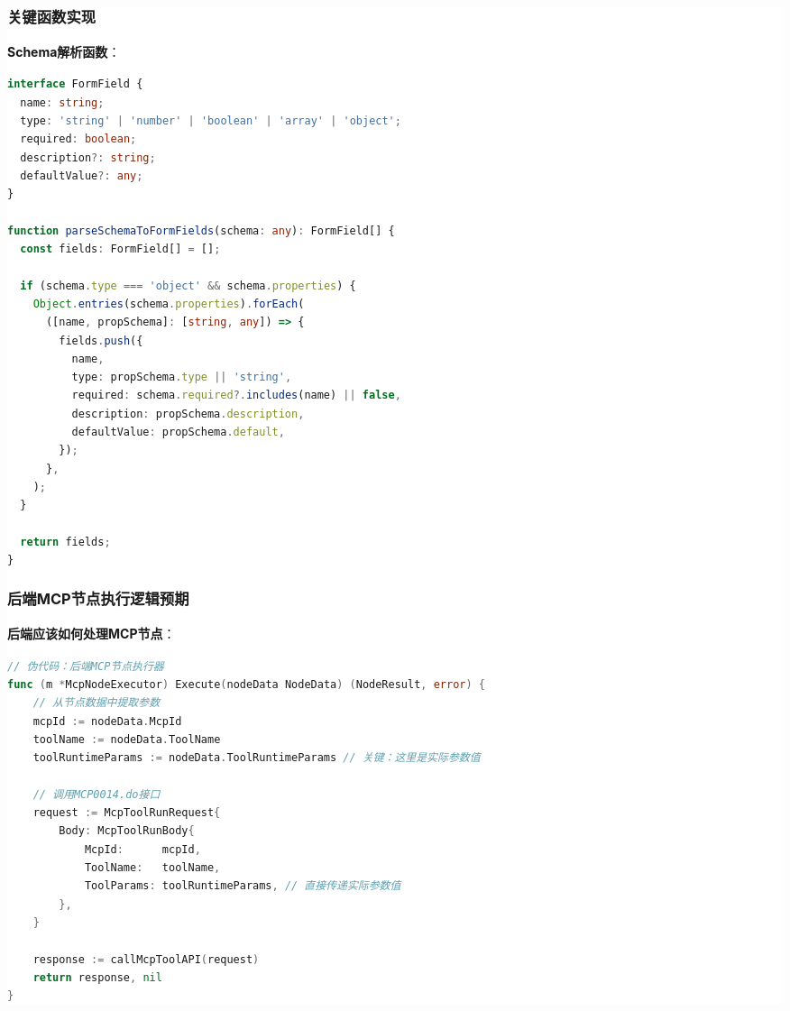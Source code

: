 ### 关键函数实现

**Schema解析函数**：

```typescript
interface FormField {
  name: string;
  type: 'string' | 'number' | 'boolean' | 'array' | 'object';
  required: boolean;
  description?: string;
  defaultValue?: any;
}

function parseSchemaToFormFields(schema: any): FormField[] {
  const fields: FormField[] = [];

  if (schema.type === 'object' && schema.properties) {
    Object.entries(schema.properties).forEach(
      ([name, propSchema]: [string, any]) => {
        fields.push({
          name,
          type: propSchema.type || 'string',
          required: schema.required?.includes(name) || false,
          description: propSchema.description,
          defaultValue: propSchema.default,
        });
      },
    );
  }

  return fields;
}
```

### 后端MCP节点执行逻辑预期

**后端应该如何处理MCP节点**：

```go
// 伪代码：后端MCP节点执行器
func (m *McpNodeExecutor) Execute(nodeData NodeData) (NodeResult, error) {
    // 从节点数据中提取参数
    mcpId := nodeData.McpId
    toolName := nodeData.ToolName
    toolRuntimeParams := nodeData.ToolRuntimeParams // 关键：这里是实际参数值

    // 调用MCP0014.do接口
    request := McpToolRunRequest{
        Body: McpToolRunBody{
            McpId:      mcpId,
            ToolName:   toolName,
            ToolParams: toolRuntimeParams, // 直接传递实际参数值
        },
    }

    response := callMcpToolAPI(request)
    return response, nil
}
```
